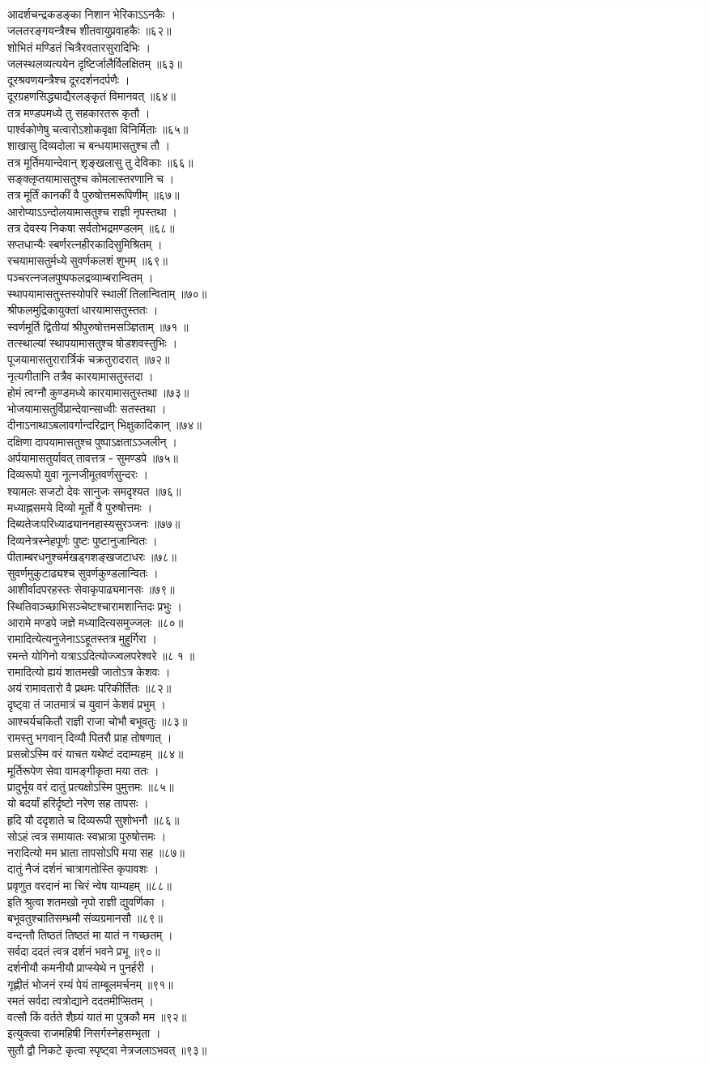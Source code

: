 आदर्शचन्द्रकडङ्का निशान भेरिकाऽऽनकैः ।  
जलतरङ्गयन्त्रैश्च शीतवायुप्रवाहकैः ॥६२॥  
शोभितं मण्डितं चित्रैरवतारसुरादिभिः ।  
जलस्थलव्यत्ययेन दृष्टिर्जालैर्विलक्षितम् ॥६३॥  
दूरश्रवणयन्त्रैश्च दूरदर्शनदर्पणैः ।  
दूरग्रहणसिद्ध्याद्यैरलङ्कृतं विमानवत् ॥६४॥  
तत्र मण्डपमध्ये तु सहकारतरू कृतौ ।  
पार्श्वकोणेषु चत्वारोऽशोकवृक्षा विनिर्मिताः ॥६५॥  
शाखासु दिव्यदोला च बन्धयामासतुश्च तौ ।  
तत्र मूर्तिमयान्देवान् शृङ्खलासु तु देविकाः ॥६६॥  
सङ्क्लृप्तयामासतुश्च कोमलास्तरणानि च ।  
तत्र मूर्तिं कानकीं वै पुरुषोत्तमरूपिणीम् ॥६७॥  
आरोप्याऽऽन्दोलयामासतुश्च राज्ञी नृपस्तथा ।  
तत्र देवस्य निकषा सर्वतोभद्रमण्डलम् ॥६८॥  
सप्तधान्यैः स्बर्णरत्नहीरकादिसुमिश्रितम् ।  
रचयामासतुर्मध्ये सुवर्णकलशं शुभम् ॥६९॥  
पञ्चरत्नजलपुष्पफलद्रव्याम्बरान्वितम् ।  
स्थापयामासतुस्तस्योपरि स्थालीं तिलान्विताम् ॥७०॥  
श्रीफलमुद्रिकायुक्तां धारयामासतुस्ततः ।  
स्वर्णमूर्ति द्वितीयां श्रीपुरुषोत्तमसञ्ज्ञिताम् ॥७१ ॥  
तत्स्थाल्यां स्थापयामासतुश्च षोडशवस्तुभिः ।  
पूजयामासतुरारार्त्रिकं चक्रतुरादरात् ॥७२॥  
नृत्यगीतानि तत्रैव कारयामासतुस्तदा ।  
होमं त्वग्नौ कुण्डमध्ये कारयामासतुस्तथा ॥७३॥  
भोजयामासतुर्विप्रान्देवान्साध्वीः सतस्तथा ।  
दीनाऽनाथाऽबलावर्गान्दरिद्रान् भिक्षुकादिकान् ॥७४॥  
दक्षिणा दापयामासतुश्च पुष्पाऽक्षताऽञ्जलीन् ।  
अर्पयामासतुर्यावत् तावत्तत्र - सुमण्डपे ॥७५॥  
दिव्यरूपो युवा नूत्नजीमूतवर्णसुन्दरः ।  
श्यामलः सजटो देवः सानुजः समदृश्यत ॥७६॥  
मध्याह्नसमये दिव्यो मूर्तो वै पुरुषोत्तमः ।  
दिब्यतेजःपरिध्याढ्याननहास्यसुरञ्जनः ॥७७॥  
दिव्यनेत्रस्नेहपूर्णः पुष्टः पुष्टानुजान्वितः ।  
पीताम्बरधनुश्चर्मखड्गशङ्खजटाधरः ॥७८॥  
सुवर्णमुकुटाढ्यश्च सुवर्णकुण्डलान्वितः ।  
आशीर्वादपरहस्तः सेवाकृपाढ्यमानसः ॥७९॥  
स्थितिवाञ्च्छाभिसञ्चेष्टश्चारामशान्तिदः प्रभुः ।  
आरामे मण्डपे जज्ञे मध्यादित्यसमुज्जलः ॥८०॥  
रामादित्येत्यनुजेनाऽऽहूतस्तत्र मुहुर्गिरा ।  
रमन्ते योगिनो यत्राऽऽदित्योज्ज्वलपरेश्वरे ॥८ १ ॥  
रामादित्यो ह्ययं शातमखी जातोऽत्र केशवः ।  
अयं रामावतारो वै प्रथमः परिकीर्तितः ॥८२॥  
दृष्ट्वा तं जातमात्रं च युवानं केशवं प्रभुम् ।  
आश्चर्यचकितौ राज्ञी राजा चोभौ बभूवतुः ॥८३॥  
रामस्तु भगवान् दिव्यौ पितरौ प्राह तोषणात् ।  
प्रसन्नोऽस्मि वरं याचत यथेष्टं ददाम्यहम् ॥८४॥  
मूर्तिरूपेण सेवा वामङ्गीकृता मया ततः ।  
प्रादुर्भूय वरं दातुं प्रत्यक्षोऽस्मि पुमुत्तमः ॥८५॥  
यो बदर्यां हरिर्दृष्टो नरेण सह तापसः ।  
हृदि यौ ददृशाते च दिव्यरूपी सुशोभनौ ॥८६॥  
सोऽहं त्वत्र समायातः स्वभ्रात्रा पुरुषोत्तमः ।  
नरादित्यो मम भ्राता तापसोऽपि मया सह ॥८७॥  
दातुं नैजं दर्शनं चात्रागतोस्ति कृपावशः ।  
प्रवृणुत वरदानं मा चिरं न्वेष याम्यहम् ॥८८॥  
इति श्रुत्वा शतमखो नृपो राज्ञी द्युवर्णिका ।  
बभूवतुश्चातिसम्भ्रमौ संव्यग्रमानसौ ॥८९॥  
वन्दन्तौ तिष्ठतं तिष्ठतं मा यातं न गच्छतम् ।  
सर्वदा ददतं त्वत्र दर्शनं भवने प्रभू ॥९०॥  
दर्शनीयौ कमनीयौ प्राप्स्येथे न पुनर्हरी ।  
गृह्णीतं भोजनं रम्यं पेयं ताम्बूलमर्चनम् ॥९१॥  
रमतं सर्वदा त्वत्रोद्याने ददतमीप्सितम् ।  
वत्सौ किं वर्तते शैघ्र्यं यातं मा पुत्रकौ मम ॥९२॥  
इत्युक्त्वा राजमहिषी निसर्गस्नेहसम्भृता ।  
सुतौ द्वौ निकटे कृत्वा स्पृष्ट्वा नेत्रजलाऽभवत् ॥९३॥  